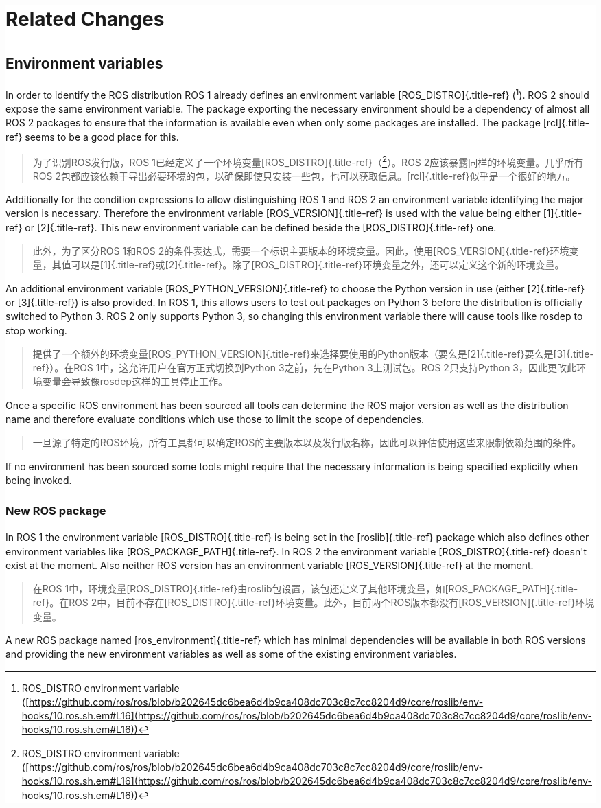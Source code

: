 # Related Changes

## Environment variables


In order to identify the ROS distribution ROS 1 already defines an environment variable [ROS_DISTRO]{.title-ref} ([^17]). ROS 2 should expose the same environment variable. The package exporting the necessary environment should be a dependency of almost all ROS 2 packages to ensure that the information is available even when only some packages are installed. The package [rcl]{.title-ref} seems to be a good place for this.

> 为了识别ROS发行版，ROS 1已经定义了一个环境变量[ROS_DISTRO]{.title-ref}（[^17]）。ROS 2应该暴露同样的环境变量。几乎所有ROS 2包都应该依赖于导出必要环境的包，以确保即使只安装一些包，也可以获取信息。[rcl]{.title-ref}似乎是一个很好的地方。


Additionally for the condition expressions to allow distinguishing ROS 1 and ROS 2 an environment variable identifying the major version is necessary. Therefore the environment variable [ROS_VERSION]{.title-ref} is used with the value being either [1]{.title-ref} or [2]{.title-ref}. This new environment variable can be defined beside the [ROS_DISTRO]{.title-ref} one.

> 此外，为了区分ROS 1和ROS 2的条件表达式，需要一个标识主要版本的环境变量。因此，使用[ROS_VERSION]{.title-ref}环境变量，其值可以是[1]{.title-ref}或[2]{.title-ref}。除了[ROS_DISTRO]{.title-ref}环境变量之外，还可以定义这个新的环境变量。


An additional environment variable [ROS_PYTHON_VERSION]{.title-ref} to choose the Python version in use (either [2]{.title-ref} or [3]{.title-ref}) is also provided. In ROS 1, this allows users to test out packages on Python 3 before the distribution is officially switched to Python 3. ROS 2 only supports Python 3, so changing this environment variable there will cause tools like rosdep to stop working.

> 提供了一个额外的环境变量[ROS_PYTHON_VERSION]{.title-ref}来选择要使用的Python版本（要么是[2]{.title-ref}要么是[3]{.title-ref}）。在ROS 1中，这允许用户在官方正式切换到Python 3之前，先在Python 3上测试包。ROS 2只支持Python 3，因此更改此环境变量会导致像rosdep这样的工具停止工作。


Once a specific ROS environment has been sourced all tools can determine the ROS major version as well as the distribution name and therefore evaluate conditions which use those to limit the scope of dependencies.

> 一旦源了特定的ROS环境，所有工具都可以确定ROS的主要版本以及发行版名称，因此可以评估使用这些来限制依赖范围的条件。

If no environment has been sourced some tools might require that the necessary information is being specified explicitly when being invoked.

### New ROS package


In ROS 1 the environment variable [ROS_DISTRO]{.title-ref} is being set in the [roslib]{.title-ref} package which also defines other environment variables like [ROS_PACKAGE_PATH]{.title-ref}. In ROS 2 the environment variable [ROS_DISTRO]{.title-ref} doesn\'t exist at the moment. Also neither ROS version has an environment variable [ROS_VERSION]{.title-ref} at the moment.

> 在ROS 1中，环境变量[ROS_DISTRO]{.title-ref}由roslib包设置，该包还定义了其他环境变量，如[ROS_PACKAGE_PATH]{.title-ref}。在ROS 2中，目前不存在[ROS_DISTRO]{.title-ref}环境变量。此外，目前两个ROS版本都没有[ROS_VERSION]{.title-ref}环境变量。


A new ROS package named [ros_environment]{.title-ref} which has minimal dependencies will be available in both ROS versions and providing the new environment variables as well as some of the existing environment variables.


[^1]: REP-0127 ([https://ros.org/reps/rep-0127.html](https://ros.org/reps/rep-0127.html))
[^2]: ROS naming conventions ([http://www.ros.org/wiki/ROS/Patterns/Conventions#Naming_ROS_Resources](http://www.ros.org/wiki/ROS/Patterns/Conventions#Naming_ROS_Resources))
[^3]: REP-0127 ([https://ros.org/reps/rep-0127.html](https://ros.org/reps/rep-0127.html))
[^4]: REP-0127 ([https://ros.org/reps/rep-0127.html](https://ros.org/reps/rep-0127.html))
[^5]: Discussion on REP-0127 ([https://groups.google.com/forum/#!topic/ros-sig-buildsystem/_jRvhXFfsVk](https://groups.google.com/forum/#!topic/ros-sig-buildsystem/_jRvhXFfsVk))
[^6]: Related topic of versioning ROS libraries ([https://groups.google.com/forum/#!topic/ros-sig-buildsystem/Q9BK3MGFY_U](https://groups.google.com/forum/#!topic/ros-sig-buildsystem/Q9BK3MGFY_U))
[^7]: SO versioning from a package perspective ([https://groups.google.com/forum/#!topic/ros-sig-buildsystem/jTB9r3zu580](https://groups.google.com/forum/#!topic/ros-sig-buildsystem/jTB9r3zu580))
[^8]: REP-0143 ([https://ros.org/reps/rep-0143.html](https://ros.org/reps/rep-0143.html))
[^9]: REP-0127 ([https://ros.org/reps/rep-0127.html](https://ros.org/reps/rep-0127.html))
[^10]: REP-0140 ([https://ros.org/reps/rep-0140.html](https://ros.org/reps/rep-0140.html))
[^11]: Buildsystem mailing list discussion: [\"Dependency tag types for REP 127\"](https://groups.google.com/forum/?fromgroups=#!topic/ros-sig-buildsystem/fXGSZG0SC08)
[^12]: ROS naming conventions ([http://www.ros.org/wiki/ROS/Patterns/Conventions#Naming_ROS_Resources](http://www.ros.org/wiki/ROS/Patterns/Conventions#Naming_ROS_Resources))
[^13]: Buildsystem mailing list discussion: [\"REP-0140: internal review\"](https://groups.google.com/forum/?fromgroups=#!topic/ros-sig-buildsystem/_QVFLQi-6wk)
[^14]: Declaring relationships between packages (Debian Policy Manual) ([http://www.debian.org/doc/debian-policy/ch-relationships.html](http://www.debian.org/doc/debian-policy/ch-relationships.html))
[^15]: Advanced RPM Packaging (Fedora Documentation) ([http://docs.fedoraproject.org/en-US/Fedora_Draft_Documentation/0.1/html/RPM_Guide/ch-advanced-packaging.html](http://docs.fedoraproject.org/en-US/Fedora_Draft_Documentation/0.1/html/RPM_Guide/ch-advanced-packaging.html))
[^16]: REP-0134 ([https://ros.org/reps/rep-0134.html](https://ros.org/reps/rep-0134.html))
[^17]: ROS_DISTRO environment variable ([https://github.com/ros/ros/blob/b202645dc6bea6d4b9ca408dc703c8c7cc8204d9/core/roslib/env-hooks/10.ros.sh.em#L16](https://github.com/ros/ros/blob/b202645dc6bea6d4b9ca408dc703c8c7cc8204d9/core/roslib/env-hooks/10.ros.sh.em#L16))
[^18]: REP-0127 ([https://ros.org/reps/rep-0127.html](https://ros.org/reps/rep-0127.html))
[^19]: REP-0140 ([https://ros.org/reps/rep-0140.html](https://ros.org/reps/rep-0140.html))
[^20]: Schema file ([https://github.com/ros-infrastructure/rep/blob/master/xsd/package_format3.xsd](https://github.com/ros-infrastructure/rep/blob/master/xsd/package_format3.xsd))
